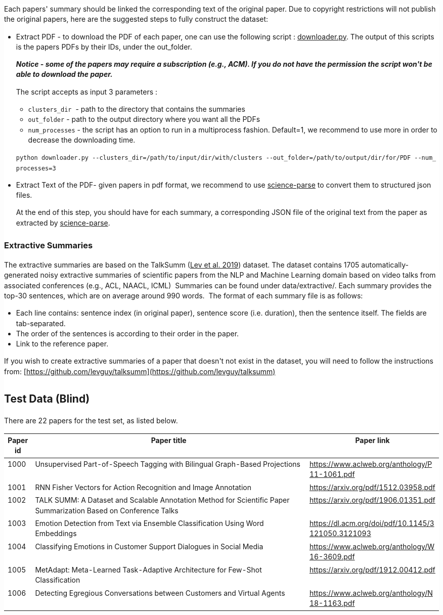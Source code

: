 
Each papers' summary should be linked the corresponding text of the original paper. Due to copyright restrictions will not publish the original papers, here are the suggested steps to fully construct the dataset:

* Extract PDF - to download the PDF of each paper, one can use the following script : [downloader.py](https://github.com/guyfe/LongSumm/blob/master/scripts/downloader.py). The output of this scripts is the papers PDFs by their IDs, under the out_folder.
   
   **_Notice - some of the papers may require a subscription (e.g., ACM). If you do not have the permission the script won't be able to download the paper._**

  The script accepts as input 3 parameters : 
    - `clusters_dir`  - path to the directory that contains the summaries
    - `out_folder` - path to the output directory where you want all the PDFs
    - `num_processes` - the script has an option to run in a multiprocess fashion. Default=1, we recommend to use more in order to decrease the downloading time. 
  
  `python downloader.py --clusters_dir=/path/to/input/dir/with/clusters --out_folder=/path/to/output/dir/for/PDF --num_processes=3`



* Extract Text of the PDF- given papers in pdf format, we recommend to use [science-parse](https://github.com/allenai/science-parse) to convert them to structured json files. 

  At the end of this step, you should have for each summary, a corresponding JSON file of the original text from the paper as extracted by [science-parse](https://github.com/allenai/science-parse).




### Extractive Summaries

The extractive summaries are based on the TalkSumm ([Lev et al. 2019](https://arxiv.org/abs/1906.01351)) dataset. The dataset contains 1705 automatically-generated noisy extractive summaries of scientific papers from the NLP and Machine Learning domain based on video talks from associated conferences (e.g., ACL, NAACL, ICML) 
Summaries can be found under data/extractive/. Each summary provides the top-30 sentences, which are on average around 990 words. 
The format of each summary file is as follows:
- Each line contains: sentence index (in original paper), sentence score (i.e. duration), then the sentence itself. The fields are tab-separated.
- The order of the sentences is according to their order in the paper.
- Link to the reference paper.


If you wish to create extractive summaries of a paper that doesn't not exist in the dataset, you will need to follow the instructions from: [https://github.com/levguy/talksumm](https://github.com/levguy/talksumm)


## Test Data (Blind)

There are 22 papers for the test set, as listed below.

| Paper id   | Paper title                                                                                                      | Paper link                                                                                                                           |
|------|------------------------------------------------------------------------------------------------------------------|--------------------------------------------------------------------------------------------------------------------------------|
| 1000 | Unsupervised Part-of-Speech Tagging with Bilingual Graph-Based Projections               | https://www.aclweb.org/anthology/P11-1061.pdf                                                                                          |
| 1001 | RNN Fisher Vectors for Action Recognition and Image Annotation              | https://arxiv.org/pdf/1512.03958.pdf                                                                                        |
| 1002 | TALK SUMM: A Dataset and Scalable Annotation Method for Scientific Paper Summarization Based on Conference Talks | https://arxiv.org/pdf/1906.01351.pdf                                                                                           |
| 1003 | Emotion Detection from Text via Ensemble Classification Using Word Embeddings                                    | https://dl.acm.org/doi/pdf/10.1145/3121050.3121093                                                                             |
| 1004 | Classifying Emotions in Customer Support Dialogues in Social Media                                               | https://www.aclweb.org/anthology/W16-3609.pdf                                                                                  |
| 1005 | MetAdapt: Meta-Learned Task-Adaptive Architecture for Few-Shot Classification                                    | https://arxiv.org/pdf/1912.00412.pdf                                                                                           |
| 1006 | Detecting Egregious Conversations between Customers and Virtual Agents                                           | https://www.aclweb.org/anthology/N18-1163.pdf                                                                                  |